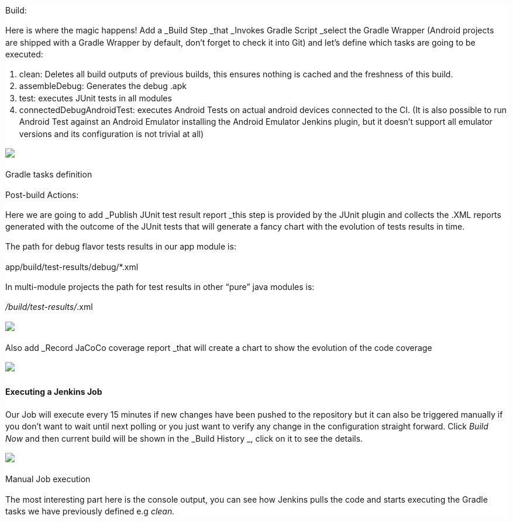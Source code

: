 Build:

Here is where the magic happens! Add a _Build Step _that _Invokes Gradle Script _select the Gradle Wrapper (Android projects are shipped with a Gradle Wrapper by default, don’t forget to check it into Git) and let’s define which tasks are going to be executed:

1.  clean: Deletes all build outputs of previous builds, this ensures nothing is cached and the freshness of this build.
2.  assembleDebug: Generates the debug .apk
3.  test: executes JUnit tests in all modules
4.  connectedDebugAndroidTest: executes Android Tests on actual android devices connected to the CI. (It is also possible to run Android Test against an Android Emulator installing the Android Emulator Jenkins plugin, but it doesn’t support all emulator versions and its configuration is not trivial at all)


 ![](https://cdn-images-1.medium.com/max/1000/1*D0HDPOUYCWzsWKiLv4LrBA.png) 

Gradle tasks definition

Post-build Actions:

Here we are going to add _Publish JUnit test result report _this step is provided by the JUnit plugin and collects the .XML reports generated with the outcome of the JUnit tests that will generate a fancy chart with the evolution of tests results in time.

The path for debug flavor tests results in our app module is:

app/build/test-results/debug/*.xml

In multi-module projects the path for test results in other “pure” java modules is:

*/build/test-results/*.xml


 ![](https://cdn-images-1.medium.com/max/1000/1*ZQtamiQ_8PzAFBd-pMfvdg.png) 


Also add _Record JaCoCo coverage report _that will create a chart to show the evolution of the code coverage

 ![](https://cdn-images-1.medium.com/max/1000/1*wKaFykDl0qg-c79QwRTR2w.png) 


#### Executing a Jenkins Job

Our Job will execute every 15 minutes if new changes have been pushed to the repository but it can also be triggered manually if you don’t want to wait until next polling or you just want to verify any change in the configuration straight forward. Click _Build Now_ and then current build will be shown in the _Build History _, click on it to see the details.


 ![](https://cdn-images-1.medium.com/max/1000/1*vKi-BGQ2blimaoTl7PTXtQ.png) 
 
Manual Job execution

The most interesting part here is the console output, you can see how Jenkins pulls the code and starts executing the Gradle tasks we have previously defined e.g _clean._
